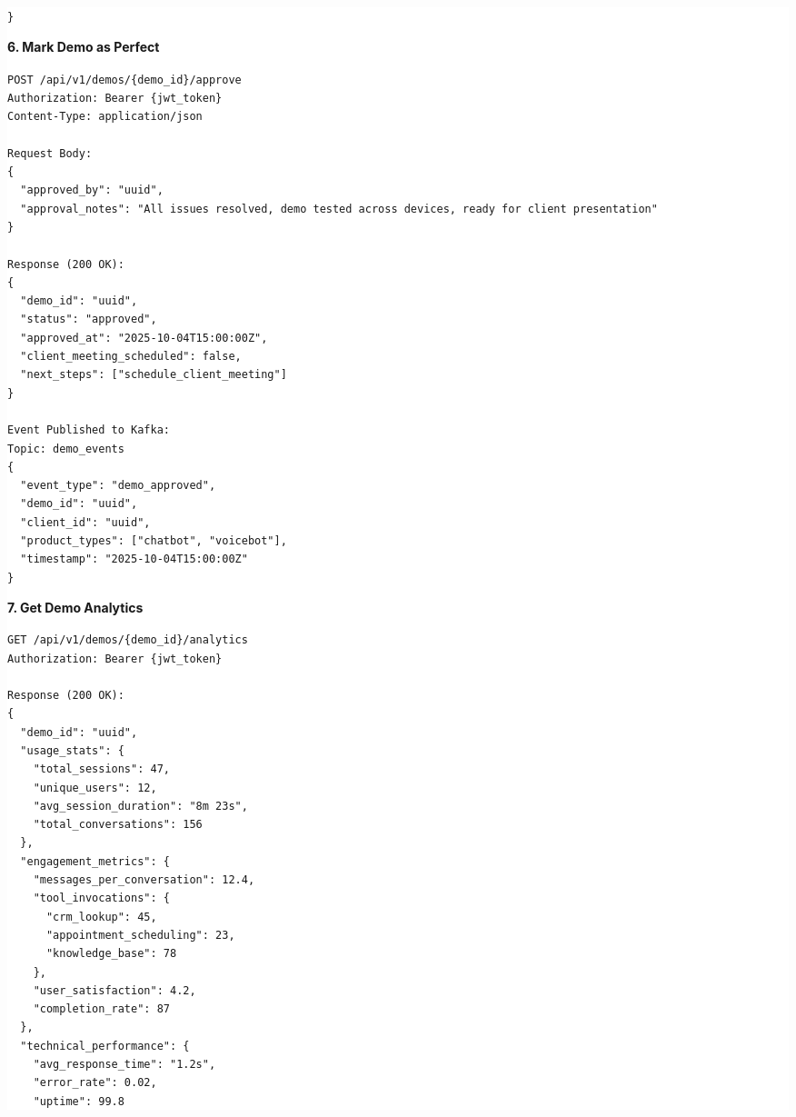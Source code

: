```http
}
```

**6. Mark Demo as Perfect**
```http
POST /api/v1/demos/{demo_id}/approve
Authorization: Bearer {jwt_token}
Content-Type: application/json

Request Body:
{
  "approved_by": "uuid",
  "approval_notes": "All issues resolved, demo tested across devices, ready for client presentation"
}

Response (200 OK):
{
  "demo_id": "uuid",
  "status": "approved",
  "approved_at": "2025-10-04T15:00:00Z",
  "client_meeting_scheduled": false,
  "next_steps": ["schedule_client_meeting"]
}

Event Published to Kafka:
Topic: demo_events
{
  "event_type": "demo_approved",
  "demo_id": "uuid",
  "client_id": "uuid",
  "product_types": ["chatbot", "voicebot"],
  "timestamp": "2025-10-04T15:00:00Z"
}
```

**7. Get Demo Analytics**
```http
GET /api/v1/demos/{demo_id}/analytics
Authorization: Bearer {jwt_token}

Response (200 OK):
{
  "demo_id": "uuid",
  "usage_stats": {
    "total_sessions": 47,
    "unique_users": 12,
    "avg_session_duration": "8m 23s",
    "total_conversations": 156
  },
  "engagement_metrics": {
    "messages_per_conversation": 12.4,
    "tool_invocations": {
      "crm_lookup": 45,
      "appointment_scheduling": 23,
      "knowledge_base": 78
    },
    "user_satisfaction": 4.2,
    "completion_rate": 87
  },
  "technical_performance": {
    "avg_response_time": "1.2s",
    "error_rate": 0.02,
    "uptime": 99.8
```